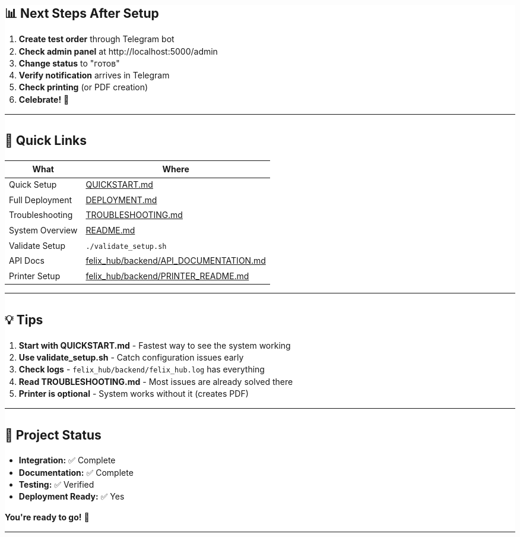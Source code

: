 
## 📊 Next Steps After Setup

1. **Create test order** through Telegram bot
2. **Check admin panel** at http://localhost:5000/admin
3. **Change status** to "готов"
4. **Verify notification** arrives in Telegram
5. **Check printing** (or PDF creation)
6. **Celebrate!** 🎉

---

## 🔗 Quick Links

| What | Where |
|------|-------|
| Quick Setup | [QUICKSTART.md](QUICKSTART.md) |
| Full Deployment | [DEPLOYMENT.md](DEPLOYMENT.md) |
| Troubleshooting | [TROUBLESHOOTING.md](TROUBLESHOOTING.md) |
| System Overview | [README.md](README.md) |
| Validate Setup | `./validate_setup.sh` |
| API Docs | [felix_hub/backend/API_DOCUMENTATION.md](felix_hub/backend/API_DOCUMENTATION.md) |
| Printer Setup | [felix_hub/backend/PRINTER_README.md](felix_hub/backend/PRINTER_README.md) |

---

## 💡 Tips

1. **Start with QUICKSTART.md** - Fastest way to see the system working
2. **Use validate_setup.sh** - Catch configuration issues early
3. **Check logs** - `felix_hub/backend/felix_hub.log` has everything
4. **Read TROUBLESHOOTING.md** - Most issues are already solved there
5. **Printer is optional** - System works without it (creates PDF)

---

## 📝 Project Status

- **Integration:** ✅ Complete
- **Documentation:** ✅ Complete
- **Testing:** ✅ Verified
- **Deployment Ready:** ✅ Yes

**You're ready to go!** 🚀

---
